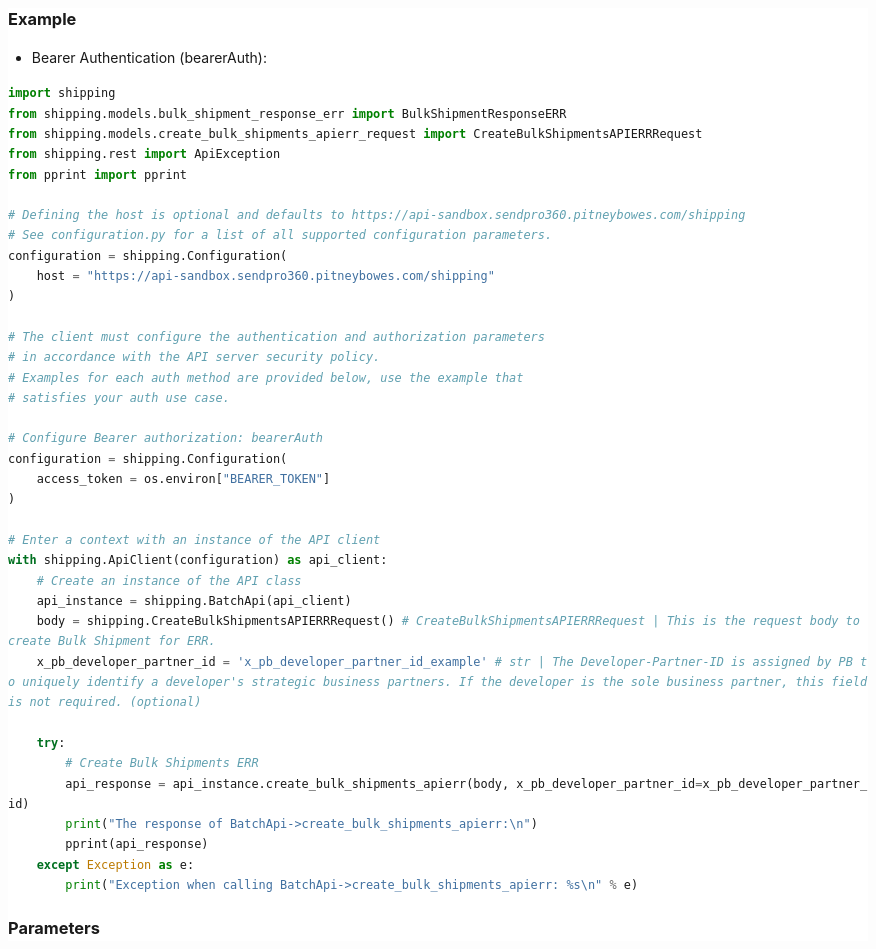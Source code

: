 ### Example

* Bearer Authentication (bearerAuth):

```python
import shipping
from shipping.models.bulk_shipment_response_err import BulkShipmentResponseERR
from shipping.models.create_bulk_shipments_apierr_request import CreateBulkShipmentsAPIERRRequest
from shipping.rest import ApiException
from pprint import pprint

# Defining the host is optional and defaults to https://api-sandbox.sendpro360.pitneybowes.com/shipping
# See configuration.py for a list of all supported configuration parameters.
configuration = shipping.Configuration(
    host = "https://api-sandbox.sendpro360.pitneybowes.com/shipping"
)

# The client must configure the authentication and authorization parameters
# in accordance with the API server security policy.
# Examples for each auth method are provided below, use the example that
# satisfies your auth use case.

# Configure Bearer authorization: bearerAuth
configuration = shipping.Configuration(
    access_token = os.environ["BEARER_TOKEN"]
)

# Enter a context with an instance of the API client
with shipping.ApiClient(configuration) as api_client:
    # Create an instance of the API class
    api_instance = shipping.BatchApi(api_client)
    body = shipping.CreateBulkShipmentsAPIERRRequest() # CreateBulkShipmentsAPIERRRequest | This is the request body to create Bulk Shipment for ERR.
    x_pb_developer_partner_id = 'x_pb_developer_partner_id_example' # str | The Developer-Partner-ID is assigned by PB to uniquely identify a developer's strategic business partners. If the developer is the sole business partner, this field is not required. (optional)

    try:
        # Create Bulk Shipments ERR
        api_response = api_instance.create_bulk_shipments_apierr(body, x_pb_developer_partner_id=x_pb_developer_partner_id)
        print("The response of BatchApi->create_bulk_shipments_apierr:\n")
        pprint(api_response)
    except Exception as e:
        print("Exception when calling BatchApi->create_bulk_shipments_apierr: %s\n" % e)
```



### Parameters

